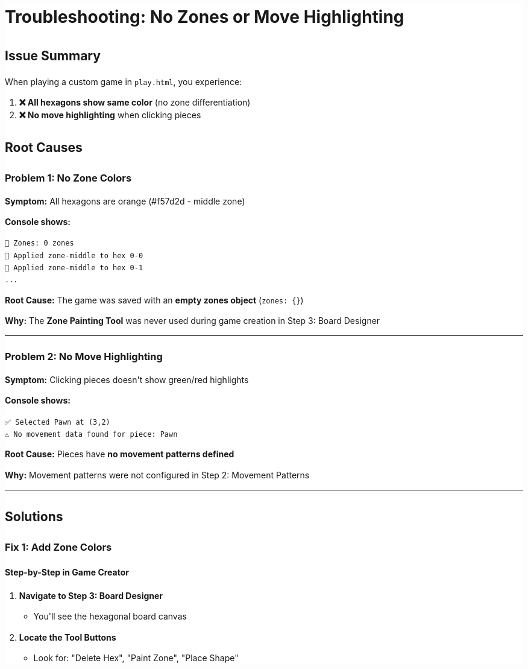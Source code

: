 # Troubleshooting: No Zones or Move Highlighting

## Issue Summary
When playing a custom game in `play.html`, you experience:
1. **❌ All hexagons show same color** (no zone differentiation)
2. **❌ No move highlighting** when clicking pieces

## Root Causes

### Problem 1: No Zone Colors
**Symptom:** All hexagons are orange (#f57d2d - middle zone)

**Console shows:**
```
🔷 Zones: 0 zones
🎨 Applied zone-middle to hex 0-0
🎨 Applied zone-middle to hex 0-1
...
```

**Root Cause:** The game was saved with an **empty zones object** (`zones: {}`)

**Why:** The **Zone Painting Tool** was never used during game creation in Step 3: Board Designer

---

### Problem 2: No Move Highlighting
**Symptom:** Clicking pieces doesn't show green/red highlights

**Console shows:**
```
✅ Selected Pawn at (3,2)
⚠️ No movement data found for piece: Pawn
```

**Root Cause:** Pieces have **no movement patterns defined**

**Why:** Movement patterns were not configured in Step 2: Movement Patterns

---

## Solutions

### Fix 1: Add Zone Colors

#### Step-by-Step in Game Creator

1. **Navigate to Step 3: Board Designer**
   - You'll see the hexagonal board canvas

2. **Locate the Tool Buttons**
   - Look for: "Delete Hex", "Paint Zone", "Place Shape"
